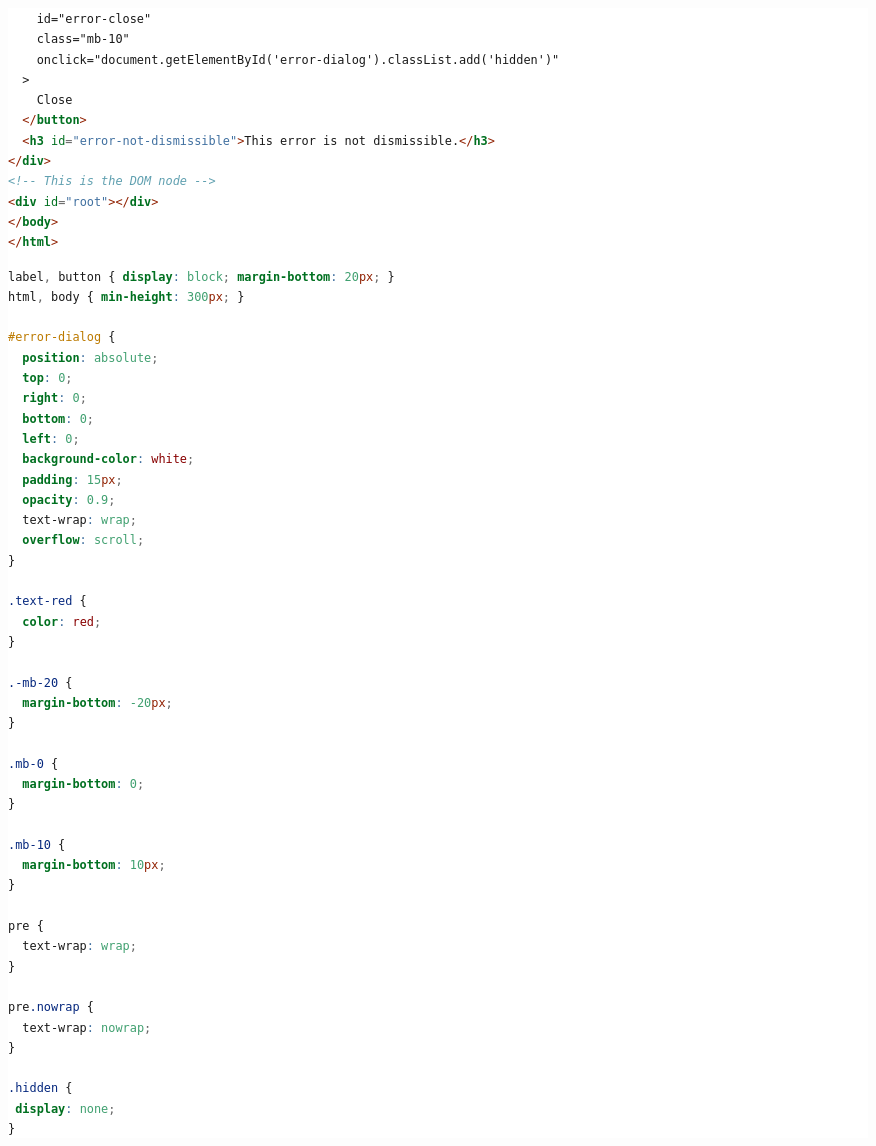 ```html index.html hidden
    id="error-close"
    class="mb-10"
    onclick="document.getElementById('error-dialog').classList.add('hidden')"
  >
    Close
  </button>
  <h3 id="error-not-dismissible">This error is not dismissible.</h3>
</div>
<!-- This is the DOM node -->
<div id="root"></div>
</body>
</html>
```

```css src/styles.css active
label, button { display: block; margin-bottom: 20px; }
html, body { min-height: 300px; }

#error-dialog {
  position: absolute;
  top: 0;
  right: 0;
  bottom: 0;
  left: 0;
  background-color: white;
  padding: 15px;
  opacity: 0.9;
  text-wrap: wrap;
  overflow: scroll;
}

.text-red {
  color: red;
}

.-mb-20 {
  margin-bottom: -20px;
}

.mb-0 {
  margin-bottom: 0;
}

.mb-10 {
  margin-bottom: 10px;
}

pre {
  text-wrap: wrap;
}

pre.nowrap {
  text-wrap: nowrap;
}

.hidden {
 display: none;  
}
```
